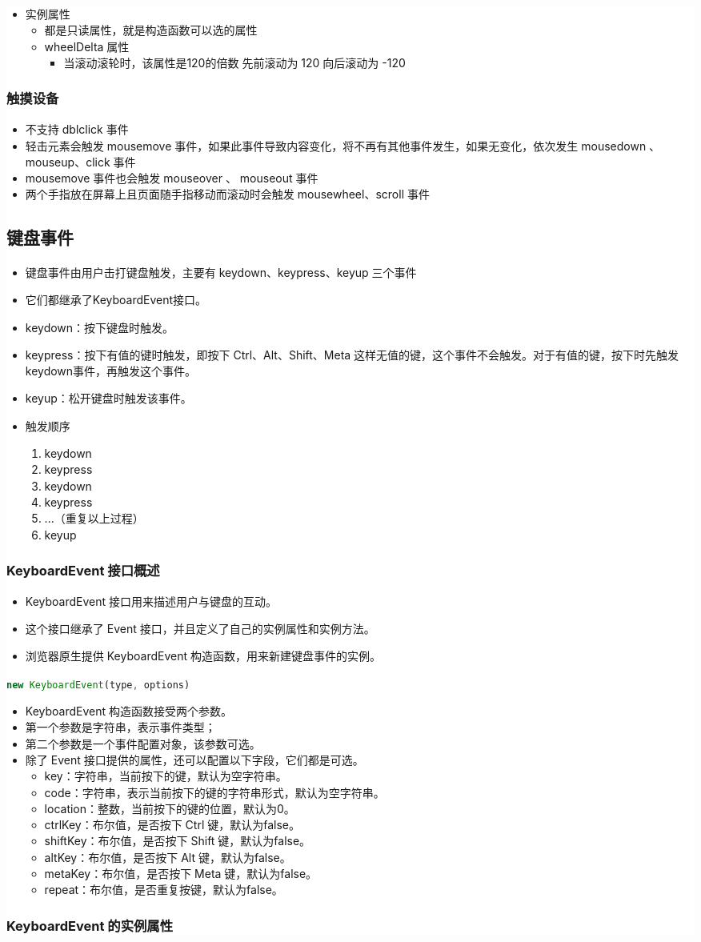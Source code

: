 + 实例属性
  + 都是只读属性，就是构造函数可以选的属性
  + wheelDelta 属性
    + 当滚动滚轮时，该属性是120的倍数 先前滚动为 120    向后滚动为  -120

### 触摸设备

+ 不支持 dblclick 事件
+ 轻击元素会触发 mousemove 事件，如果此事件导致内容变化，将不再有其他事件发生，如果无变化，依次发生 mousedown 、mouseup、click 事件
+ mousemove 事件也会触发 mouseover 、 mouseout 事件
+ 两个手指放在屏幕上且页面随手指移动而滚动时会触发 mousewheel、scroll 事件

## 键盘事件

+ 键盘事件由用户击打键盘触发，主要有 keydown、keypress、keyup 三个事件
+ 它们都继承了KeyboardEvent接口。

+ keydown：按下键盘时触发。
+ keypress：按下有值的键时触发，即按下 Ctrl、Alt、Shift、Meta 这样无值的键，这个事件不会触发。对于有值的键，按下时先触发keydown事件，再触发这个事件。
+ keyup：松开键盘时触发该事件。

+ 触发顺序
  1. keydown
  2. keypress
  3. keydown
  4. keypress
  5. ...（重复以上过程）
  6. keyup

### KeyboardEvent 接口概述

+ KeyboardEvent 接口用来描述用户与键盘的互动。
+ 这个接口继承了 Event 接口，并且定义了自己的实例属性和实例方法。

+ 浏览器原生提供 KeyboardEvent 构造函数，用来新建键盘事件的实例。
```js
new KeyboardEvent(type, options)
```
+ KeyboardEvent 构造函数接受两个参数。
+ 第一个参数是字符串，表示事件类型；
+ 第二个参数是一个事件配置对象，该参数可选。
+ 除了 Event 接口提供的属性，还可以配置以下字段，它们都是可选。
  + key：字符串，当前按下的键，默认为空字符串。
  + code：字符串，表示当前按下的键的字符串形式，默认为空字符串。
  + location：整数，当前按下的键的位置，默认为0。
  + ctrlKey：布尔值，是否按下 Ctrl 键，默认为false。
  + shiftKey：布尔值，是否按下 Shift 键，默认为false。
  + altKey：布尔值，是否按下 Alt 键，默认为false。
  + metaKey：布尔值，是否按下 Meta 键，默认为false。
  + repeat：布尔值，是否重复按键，默认为false。

### KeyboardEvent 的实例属性
